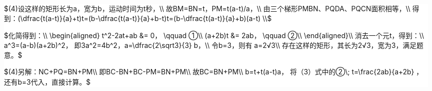 $(4)设这样的矩形长为a，宽为b，运动时间为t秒，\\
故BM=BN=t，PM=t(a-t)/a，\\
由三个梯形PMBN、PQDA、PQCN面积相等，\\
得到：(\dfrac{t(a-t)}{a}+t)t=(b-\dfrac{t(a-t)}{a}+b-t)t=(b-\dfrac{t(a-t)}{a}+b)(a-t) \\$

$化简得到：\\
\begin{aligned}
    t^2-2at+ab &= 0， \qquad  ①\\
	(a+2b)t &= 2ab，  \qquad  ②\\  
\end{aligned}\\    
消去一个元t，得到：\\
a^3=(a-b)(a+2b)^2， 即3a^2=4b^2，a=\dfrac{2\sqrt3}{3} b，\\
令b=3，则有 a=2√3\\
存在这样的矩形，其长为2√3，宽为3，满足题意。$

$(4)另解：NC+PQ=BN+PM\\
即BC-BN+BC-PM=BN+PM\\
故BC=BN+PM\\
b=t+t(a-t)a， 将（3）式中的②\; t=\frac{2ab}{a+2b} ，还有b=3代入，直接计算。$
